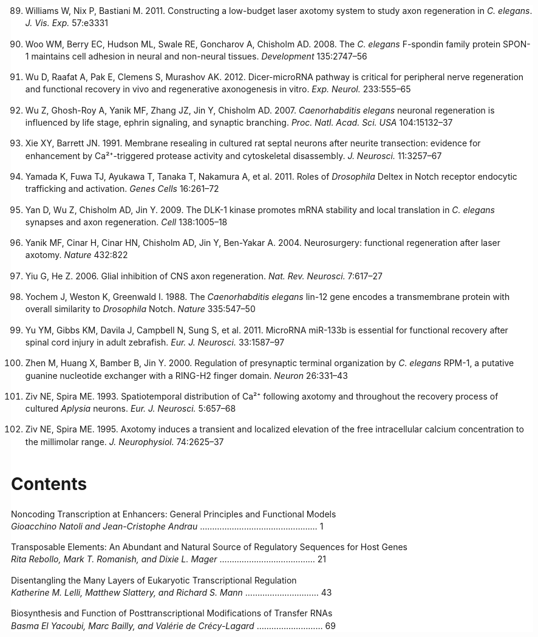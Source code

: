 89. Williams W, Nix P, Bastiani M. 2011. Constructing a low-budget laser axotomy system to study axon regeneration in *C. elegans*. *J. Vis. Exp.* 57:e3331

90. Woo WM, Berry EC, Hudson ML, Swale RE, Goncharov A, Chisholm AD. 2008. The *C. elegans* F-spondin family protein SPON-1 maintains cell adhesion in neural and non-neural tissues. *Development* 135:2747–56

91. Wu D, Raafat A, Pak E, Clemens S, Murashov AK. 2012. Dicer-microRNA pathway is critical for peripheral nerve regeneration and functional recovery in vivo and regenerative axonogenesis in vitro. *Exp. Neurol.* 233:555–65

92. Wu Z, Ghosh-Roy A, Yanik MF, Zhang JZ, Jin Y, Chisholm AD. 2007. *Caenorhabditis elegans* neuronal regeneration is influenced by life stage, ephrin signaling, and synaptic branching. *Proc. Natl. Acad. Sci. USA* 104:15132–37

93. Xie XY, Barrett JN. 1991. Membrane resealing in cultured rat septal neurons after neurite transection: evidence for enhancement by Ca²⁺-triggered protease activity and cytoskeletal disassembly. *J. Neurosci.* 11:3257–67

94. Yamada K, Fuwa TJ, Ayukawa T, Tanaka T, Nakamura A, et al. 2011. Roles of *Drosophila* Deltex in Notch receptor endocytic trafficking and activation. *Genes Cells* 16:261–72

95. Yan D, Wu Z, Chisholm AD, Jin Y. 2009. The DLK-1 kinase promotes mRNA stability and local translation in *C. elegans* synapses and axon regeneration. *Cell* 138:1005–18

96. Yanik MF, Cinar H, Cinar HN, Chisholm AD, Jin Y, Ben-Yakar A. 2004. Neurosurgery: functional regeneration after laser axotomy. *Nature* 432:822

97. Yiu G, He Z. 2006. Glial inhibition of CNS axon regeneration. *Nat. Rev. Neurosci.* 7:617–27

98. Yochem J, Weston K, Greenwald I. 1988. The *Caenorhabditis elegans* lin-12 gene encodes a transmembrane protein with overall similarity to *Drosophila* Notch. *Nature* 335:547–50

99. Yu YM, Gibbs KM, Davila J, Campbell N, Sung S, et al. 2011. MicroRNA miR-133b is essential for functional recovery after spinal cord injury in adult zebrafish. *Eur. J. Neurosci.* 33:1587–97

100. Zhen M, Huang X, Bamber B, Jin Y. 2000. Regulation of presynaptic terminal organization by *C. elegans* RPM-1, a putative guanine nucleotide exchanger with a RING-H2 finger domain. *Neuron* 26:331–43

101. Ziv NE, Spira ME. 1993. Spatiotemporal distribution of Ca²⁺ following axotomy and throughout the recovery process of cultured *Aplysia* neurons. *Eur. J. Neurosci.* 5:657–68

102. Ziv NE, Spira ME. 1995. Axotomy induces a transient and localized elevation of the free intracellular calcium concentration to the millimolar range. *J. Neurophysiol.* 74:2625–37

# Contents

Noncoding Transcription at Enhancers: General Principles and Functional Models  
*Gioacchino Natoli and Jean-Cristophe Andrau* ………………………………………… 1  

Transposable Elements: An Abundant and Natural Source of Regulatory Sequences for Host Genes  
*Rita Rebollo, Mark T. Romanish, and Dixie L. Mager* ………………………………… 21  

Disentangling the Many Layers of Eukaryotic Transcriptional Regulation  
*Katherine M. Lelli, Matthew Slattery, and Richard S. Mann* ………………………… 43  

Biosynthesis and Function of Posttranscriptional Modifications of Transfer RNAs  
*Basma El Yacoubi, Marc Bailly, and Valérie de Crécy-Lagard* ……………………… 69  
